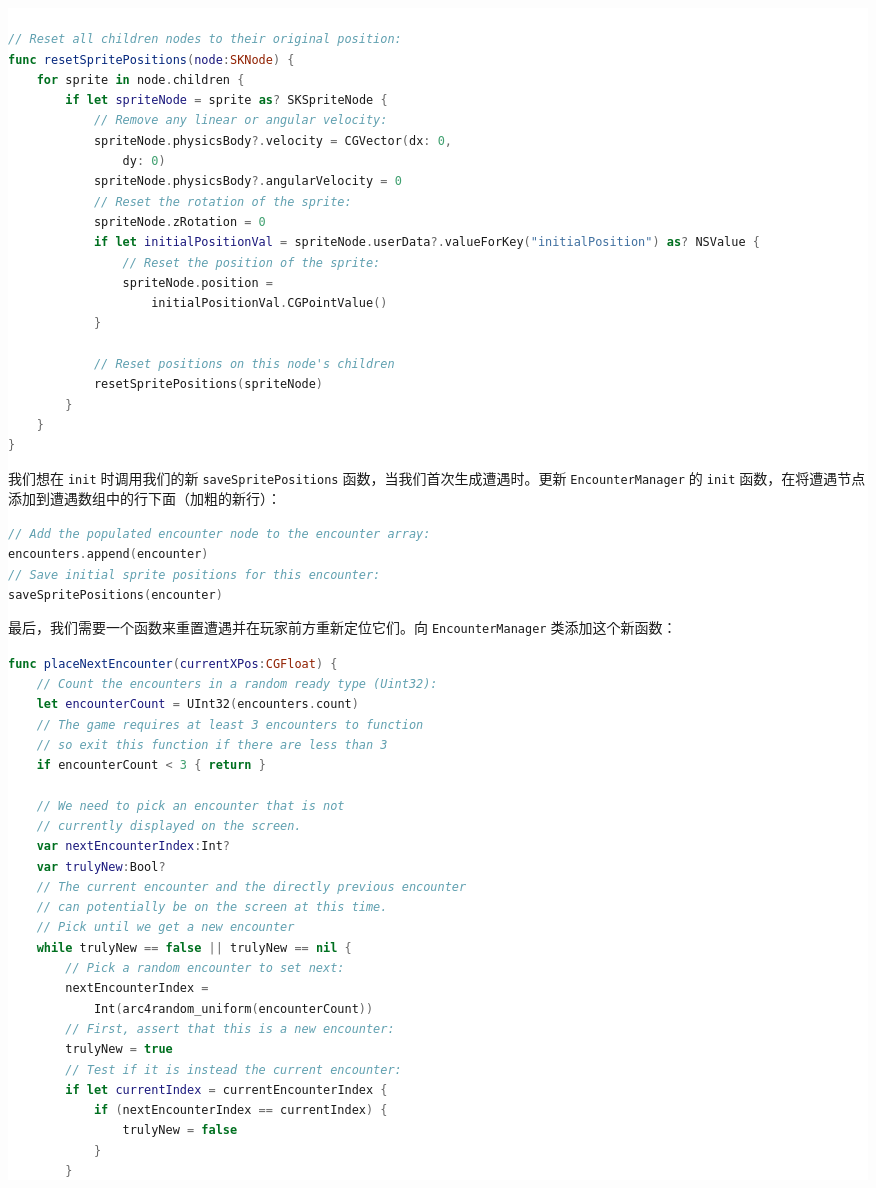 ```swift

// Reset all children nodes to their original position:
func resetSpritePositions(node:SKNode) {
    for sprite in node.children {
        if let spriteNode = sprite as? SKSpriteNode {
            // Remove any linear or angular velocity:
            spriteNode.physicsBody?.velocity = CGVector(dx: 0,
                dy: 0)
            spriteNode.physicsBody?.angularVelocity = 0
            // Reset the rotation of the sprite:
            spriteNode.zRotation = 0
            if let initialPositionVal = spriteNode.userData?.valueForKey("initialPosition") as? NSValue {
                // Reset the position of the sprite:
                spriteNode.position = 
                    initialPositionVal.CGPointValue()
            }

            // Reset positions on this node's children
            resetSpritePositions(spriteNode)
        }
    }
}
```

我们想在 `init` 时调用我们的新 `saveSpritePositions` 函数，当我们首次生成遭遇时。更新 `EncounterManager` 的 `init` 函数，在将遭遇节点添加到遭遇数组中的行下面（加粗的新行）：

```swift
// Add the populated encounter node to the encounter array:
encounters.append(encounter)
// Save initial sprite positions for this encounter:
saveSpritePositions(encounter)

```

最后，我们需要一个函数来重置遭遇并在玩家前方重新定位它们。向 `EncounterManager` 类添加这个新函数：

```swift
func placeNextEncounter(currentXPos:CGFloat) {
    // Count the encounters in a random ready type (Uint32):
    let encounterCount = UInt32(encounters.count)
    // The game requires at least 3 encounters to function
    // so exit this function if there are less than 3
    if encounterCount < 3 { return }

    // We need to pick an encounter that is not
    // currently displayed on the screen.
    var nextEncounterIndex:Int?
    var trulyNew:Bool?
    // The current encounter and the directly previous encounter
    // can potentially be on the screen at this time.
    // Pick until we get a new encounter
    while trulyNew == false || trulyNew == nil {
        // Pick a random encounter to set next:
        nextEncounterIndex = 
            Int(arc4random_uniform(encounterCount))
        // First, assert that this is a new encounter:
        trulyNew = true
        // Test if it is instead the current encounter:
        if let currentIndex = currentEncounterIndex {
            if (nextEncounterIndex == currentIndex) {
                trulyNew = false
            }
        }
```